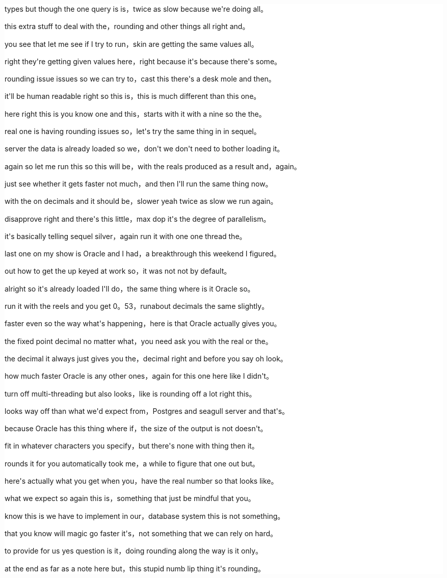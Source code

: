 types but though the one query is is，twice as slow because we're doing all。

this extra stuff to deal with the，rounding and other things all right and。

you see that let me see if I try to run，skin are getting the same values all。

right they're getting given values here，right because it's because there's some。

rounding issue issues so we can try to，cast this there's a desk mole and then。

it'll be human readable right so this is，this is much different than this one。

here right this is you know one and this，starts with it with a nine so the the。

real one is having rounding issues so，let's try the same thing in in sequel。

server the data is already loaded so we，don't we don't need to bother loading it。

again so let me run this so this will be，with the reals produced as a result and，again。

just see whether it gets faster not much，and then I'll run the same thing now。

with the on decimals and it should be，slower yeah twice as slow we run again。

disapprove right and there's this little，max dop it's the degree of parallelism。

it's basically telling sequel silver，again run it with one one thread the。

last one on my show is Oracle and I had，a breakthrough this weekend I figured。

out how to get the up keyed at work so，it was not not by default。

alright so it's already loaded I'll do，the same thing where is it Oracle so。

run it with the reels and you get 0。53，runabout decimals the same slightly。

faster even so the way what's happening，here is that Oracle actually gives you。

the fixed point decimal no matter what，you need ask you with the real or the。

the decimal it always just gives you the，decimal right and before you say oh look。

how much faster Oracle is any other ones，again for this one here like I didn't。

turn off multi-threading but also looks，like is rounding off a lot right this。

looks way off than what we'd expect from，Postgres and seagull server and that's。

because Oracle has this thing where if，the size of the output is not doesn't。

fit in whatever characters you specify，but there's none with thing then it。

rounds it for you automatically took me，a while to figure that one out but。

here's actually what you get when you，have the real number so that looks like。

what we expect so again this is，something that just be mindful that you。

know this is we have to implement in our，database system this is not something。

that you know will magic go faster it's，not something that we can rely on hard。

to provide for us yes question is it，doing rounding along the way is it only。

at the end as far as a note here but，this stupid numb lip thing it's rounding。
